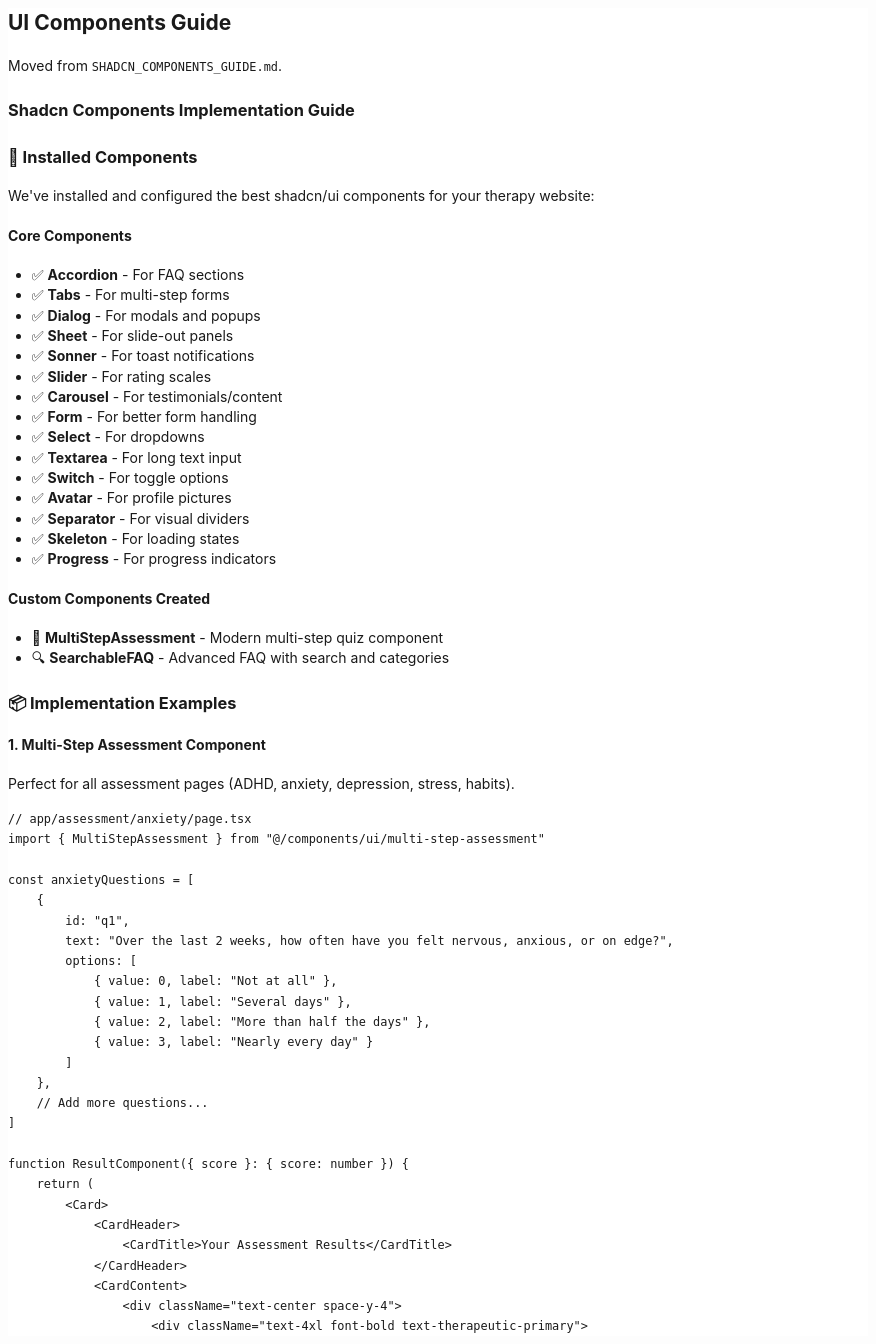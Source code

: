 ## UI Components Guide

Moved from `SHADCN_COMPONENTS_GUIDE.md`.

### Shadcn Components Implementation Guide

### 🎨 Installed Components

We've installed and configured the best shadcn/ui components for your therapy website:

#### Core Components
- ✅ **Accordion** - For FAQ sections
- ✅ **Tabs** - For multi-step forms
- ✅ **Dialog** - For modals and popups
- ✅ **Sheet** - For slide-out panels
- ✅ **Sonner** - For toast notifications
- ✅ **Slider** - For rating scales
- ✅ **Carousel** - For testimonials/content
- ✅ **Form** - For better form handling
- ✅ **Select** - For dropdowns
- ✅ **Textarea** - For long text input
- ✅ **Switch** - For toggle options
- ✅ **Avatar** - For profile pictures
- ✅ **Separator** - For visual dividers
- ✅ **Skeleton** - For loading states
- ✅ **Progress** - For progress indicators

#### Custom Components Created
- 🎯 **MultiStepAssessment** - Modern multi-step quiz component
- 🔍 **SearchableFAQ** - Advanced FAQ with search and categories

### 📦 Implementation Examples

#### 1. Multi-Step Assessment Component

Perfect for all assessment pages (ADHD, anxiety, depression, stress, habits).

```tsx
// app/assessment/anxiety/page.tsx
import { MultiStepAssessment } from "@/components/ui/multi-step-assessment"

const anxietyQuestions = [
	{
		id: "q1",
		text: "Over the last 2 weeks, how often have you felt nervous, anxious, or on edge?",
		options: [
			{ value: 0, label: "Not at all" },
			{ value: 1, label: "Several days" },
			{ value: 2, label: "More than half the days" },
			{ value: 3, label: "Nearly every day" }
		]
	},
	// Add more questions...
]

function ResultComponent({ score }: { score: number }) {
	return (
		<Card>
			<CardHeader>
				<CardTitle>Your Assessment Results</CardTitle>
			</CardHeader>
			<CardContent>
				<div className="text-center space-y-4">
					<div className="text-4xl font-bold text-therapeutic-primary">
```